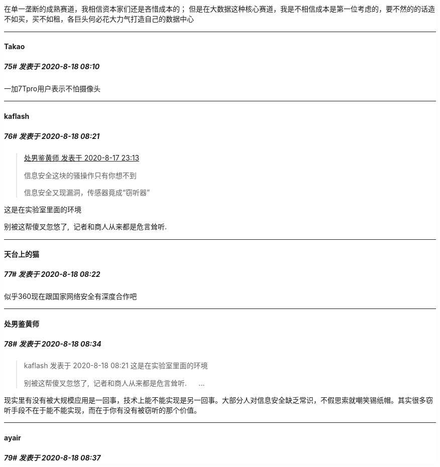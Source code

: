 在单一垄断的成熟赛道，我相信资本家们还是吝惜成本的；
但是在大数据这种核心赛道，我是不相信成本是第一位考虑的，要不然的的话造不如买，买不如租，各巨头何必花大力气打造自己的数据中心


-----

####  Takao  
##### 75#       发表于 2020-8-18 08:10


一加7Tpro用户表示不怕摄像头


-----

####  kaflash  
##### 76#       发表于 2020-8-18 08:21


<blockquote><a href="httphttps://bbs.saraba1st.com/2b/forum.php?mod=redirect&amp;goto=findpost&amp;pid=48466496&amp;ptid=1955191" target="_blank">处男鉴黄师 发表于 2020-8-17 23:13</a>

信息安全这块的骚操作只有你想不到


信息安全又现漏洞，传感器竟成“窃听器” </blockquote>
这是在实验室里面的环境


别被这帮傻叉忽悠了,  记者和商人从来都是危言耸听.     


-----

####  天台上的猫  
##### 77#       发表于 2020-8-18 08:22


似乎360现在跟国家网络安全有深度合作吧


-----

####  处男鉴黄师  
##### 78#       发表于 2020-8-18 08:34


<blockquote>kaflash 发表于 2020-8-18 08:21
这是在实验室里面的环境


别被这帮傻叉忽悠了,  记者和商人从来都是危言耸听.      ...</blockquote>
现实里有没有被大规模应用是一回事，技术上能不能实现是另一回事。大部分人对信息安全缺乏常识，不假思索就嘲笑锡纸帽。其实很多窃听手段不在于能不能实现，而在于你有没有被窃听的那个价值。


-----

####  ayair  
##### 79#       发表于 2020-8-18 08:37

